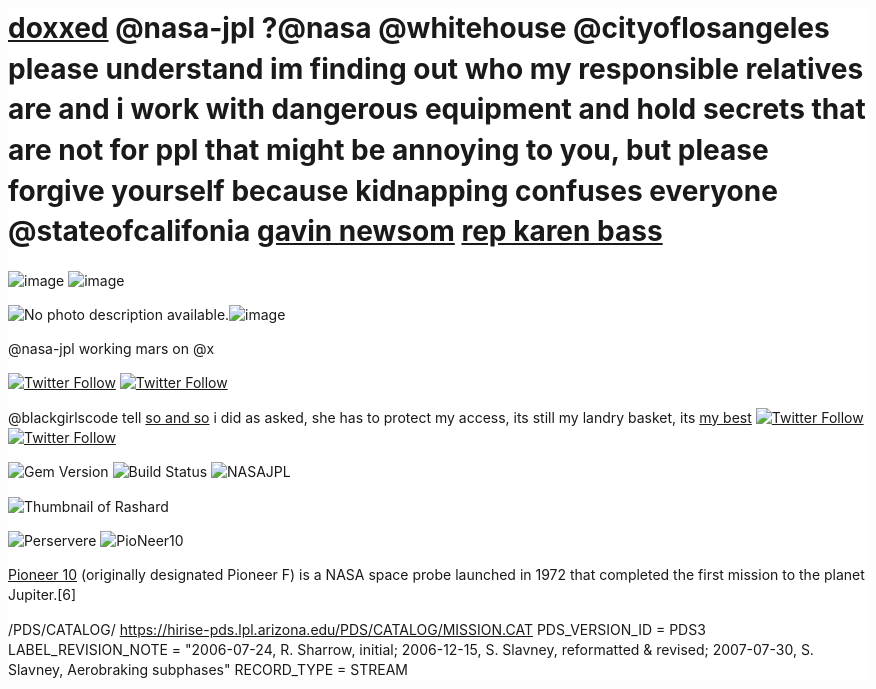 
# [doxxed](https://www.facebook.com/checkpoint/1501092823525282/?next=https%3A%2F%2Fwww.facebook.com%2F%3Flsrc%3Dlb#) @nasa-jpl ?@nasa @whitehouse @cityoflosangeles please understand im finding out who my responsible relatives are and i work with dangerous equipment and hold secrets that are not for ppl that might be annoying to you, but please forgive yourself because kidnapping confuses everyone @stateofcalifonia [gavin newsom](https://yandex.com/search/?text=gavin+newsome&lr=20765&search_source=yacom_desktop_common) [rep karen bass](https://yandex.com/search/?text=rep+karen+bass&lr=20765) 
![image](https://github.com/user-attachments/assets/816203b5-c6f0-4046-b3f8-a75ec39a6614)
![image](https://github.com/user-attachments/assets/3528ab5b-0716-48b1-ae98-d61931d21a10)

<img src="https://scontent-lax3-1.xx.fbcdn.net/v/t1.6435-9/139081088_853015938831538_8372051756594710859_n.jpg?_nc_cat=109&amp;ccb=1-7&amp;_nc_sid=127cfc&amp;_nc_ohc=xAu-tlIOOWgQ7kNvwExLPYa&amp;_nc_oc=Adm1I75G_Z3GFbP3xRQlhGK9BmwWWoOWBoHsutGtgJtI1rQ3VjrfZ4klqQ1x_Ga3keo&amp;_nc_zt=23&amp;_nc_ht=scontent-lax3-1.xx&amp;_nc_gid=UEIGZQIeO1B9-y2XZOQuuA&amp;oh=00_AfWECTyE9zkvF2SosNxztns3QWwD3YtBF6MkbpC3zOIgzQ&amp;oe=68CB2129" alt="No photo description available."/><img width="1403" height="1763" alt="image" src="https://github.com/user-attachments/assets/e4d9bc6f-b923-47c6-8d46-36b39e300d9e" />


@nasa-jpl working mars on @x 
<iframe src="https://archive.org/embed/screen-recording-2024-07-22-11.35.43-am" width="640" height="480" frameborder="0" webkitallowfullscreen="true" mozallowfullscreen="true" allowfullscreen></iframe>

[![Twitter Follow](https://img.shields.io/badge/Social-ricoThaka__-blue?style=social&logo=X)](https://twitter.com/ricothaka) [![Twitter Follow](https://img.shields.io/badge/Social-moonlover404__-blue?style=social&logo=X)](https://twitter.com/moonlover404)

@blackgirlscode tell [so and so](https://www.rollingstone.com/music/music-news/sam-smith-normani-dancing-with-a-stranger-lawsuit-revived-1235329452/) i did as asked, she has to protect my access, its still my landry basket, its [my best](https://soundcloud.com/saweetie/my-best) 
[![Twitter Follow](https://img.shields.io/badge/Social-bubblegumpop626__-blue?style=social&logo=X)](https://twitter.com/bubblegumpop626) [![Twitter Follow](https://img.shields.io/badge/Social-bubblegumpop510__-blue?style=social&logo=X)](https://twitter.com/bubblegumpop510)

![Gem Version](https://img.shields.io/gem/v/jekyll.svg)
![Build Status](https://github.com/jekyll/jekyll/workflows/Continuous%20Integration/badge.svg)
![NASAJPL](https://space.jpl.nasa.gov/msl/headers/msl.gif)

![Thumbnail of Rashard](https://ia600707.us.archive.org/21/items/tumblr_ruv49p1aDF1zhx4f1/rashard_iman_kelly_NASAJPL_TAKLENBY_JOSE_m_Pi.jpg)


![Perservere](https://science.nasa.gov/wp-content/uploads/2024/03/1065.gif)
![PioNeer10](https://upload.wikimedia.org/wikipedia/commons/e/ed/Pioneer_10_-_Pioneer_11_-_mission_patch_-_Pioneer_patch.png) 

[Pioneer 10](https://en.wikipedia.org/wiki/Pioneer_10) (originally designated Pioneer F) is a NASA space probe launched in 1972 that completed the first mission to the planet Jupiter.[6]

/PDS/CATALOG/
https://hirise-pds.lpl.arizona.edu/PDS/CATALOG/MISSION.CAT
PDS_VERSION_ID         = PDS3
LABEL_REVISION_NOTE    = "2006-07-24, R. Sharrow, initial;
                          2006-12-15, S. Slavney, reformatted & revised;
                          2007-07-30, S. Slavney, Aerobraking subphases"
RECORD_TYPE            = STREAM
